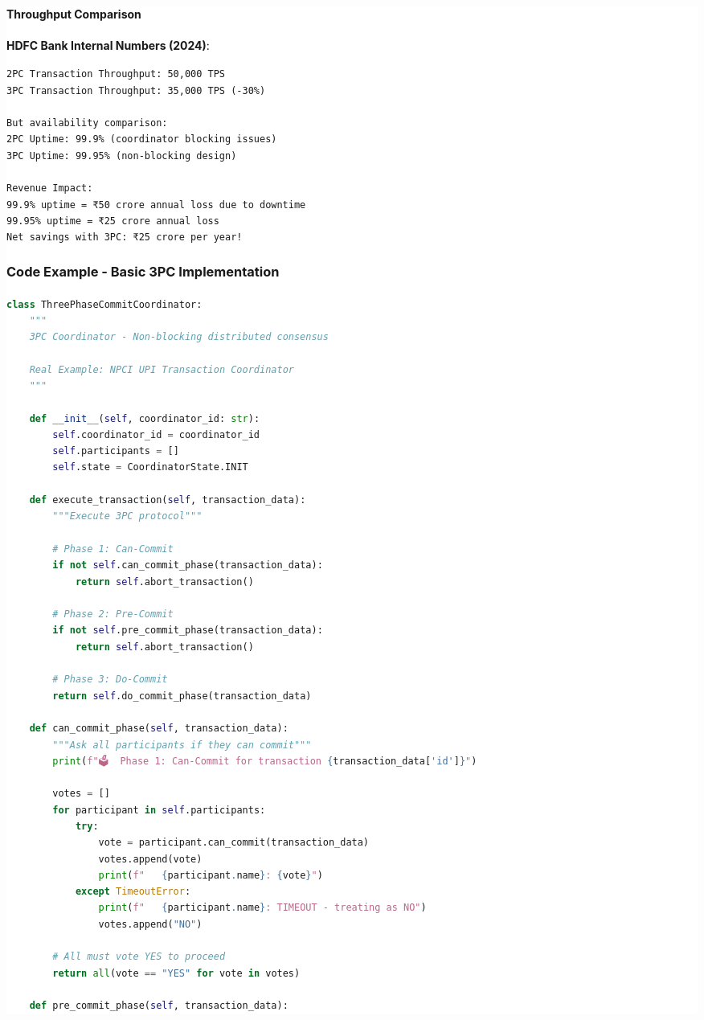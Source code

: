 #### Throughput Comparison

**HDFC Bank Internal Numbers (2024)**:
```
2PC Transaction Throughput: 50,000 TPS
3PC Transaction Throughput: 35,000 TPS (-30%)

But availability comparison:
2PC Uptime: 99.9% (coordinator blocking issues)
3PC Uptime: 99.95% (non-blocking design)

Revenue Impact:
99.9% uptime = ₹50 crore annual loss due to downtime
99.95% uptime = ₹25 crore annual loss  
Net savings with 3PC: ₹25 crore per year!
```

### Code Example - Basic 3PC Implementation

```python
class ThreePhaseCommitCoordinator:
    """
    3PC Coordinator - Non-blocking distributed consensus
    
    Real Example: NPCI UPI Transaction Coordinator
    """
    
    def __init__(self, coordinator_id: str):
        self.coordinator_id = coordinator_id
        self.participants = []
        self.state = CoordinatorState.INIT
        
    def execute_transaction(self, transaction_data):
        """Execute 3PC protocol"""
        
        # Phase 1: Can-Commit
        if not self.can_commit_phase(transaction_data):
            return self.abort_transaction()
            
        # Phase 2: Pre-Commit  
        if not self.pre_commit_phase(transaction_data):
            return self.abort_transaction()
            
        # Phase 3: Do-Commit
        return self.do_commit_phase(transaction_data)
    
    def can_commit_phase(self, transaction_data):
        """Ask all participants if they can commit"""
        print(f"🗳️  Phase 1: Can-Commit for transaction {transaction_data['id']}")
        
        votes = []
        for participant in self.participants:
            try:
                vote = participant.can_commit(transaction_data)
                votes.append(vote)
                print(f"   {participant.name}: {vote}")
            except TimeoutError:
                print(f"   {participant.name}: TIMEOUT - treating as NO")
                votes.append("NO")
        
        # All must vote YES to proceed
        return all(vote == "YES" for vote in votes)
    
    def pre_commit_phase(self, transaction_data):
```